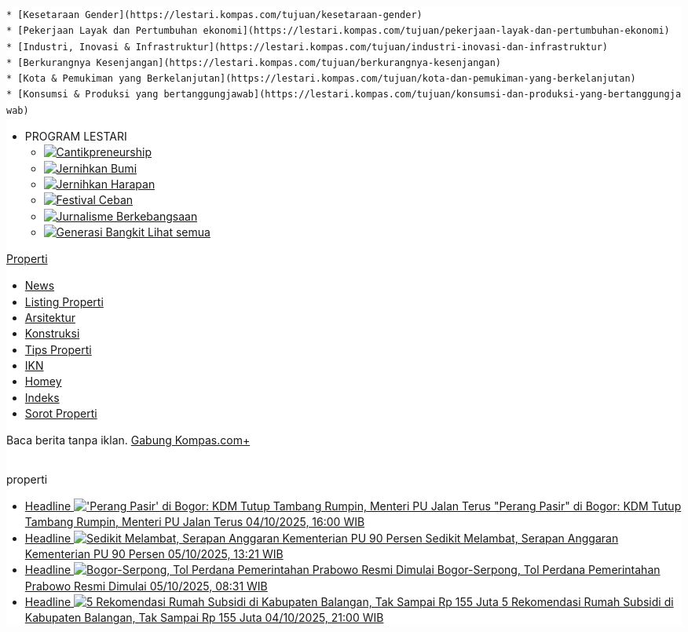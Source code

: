     * [Kesetaraan Gender](https://lestari.kompas.com/tujuan/kesetaraan-gender)
    * [Pekerjaan Layak dan Pertumbuhan ekonomi](https://lestari.kompas.com/tujuan/pekerjaan-layak-dan-pertumbuhan-ekonomi)
    * [Industri, Inovasi & Infrastruktur](https://lestari.kompas.com/tujuan/industri-inovasi-dan-infrastruktur)
    * [Berkurangnya Kesenjangan](https://lestari.kompas.com/tujuan/berkurangnya-kesenjangan)
    * [Kota & Pemukiman yang Berkelanjutan](https://lestari.kompas.com/tujuan/kota-dan-pemukiman-yang-berkelanjutan)
    * [Konsumsi & Produksi yang bertanggungjawab](https://lestari.kompas.com/tujuan/konsumsi-dan-produksi-yang-bertanggungjawab)
  * PROGRAM LESTARI
    * [ ![Cantikpreneurship](https://asset.kompas.com/data/2023/02/2109/kompascom/desktop/images/lestari/logo-jagoan-lokal.png) ](https://lestari.kompas.com/program/cantikpreneurship)
    * [ ![Jernihkan Bumi](https://asset.kompas.com/data/2023/02/2109/kompascom/desktop/images/lestari/logo-jernihkan-bumi.png) ](https://lestari.kompas.com/program/jernihkan-bumi)
    * [ ![Jernihkan Harapan](https://asset.kompas.com/data/2023/02/2109/kompascom/desktop/images/lestari/logo-jernihkan-harapan.png) ](https://lestari.kompas.com/program/jernihkan-harapan)
    * [ ![Festival Ceban](https://asset.kompas.com/data/2023/02/2109/kompascom/desktop/images/lestari/logo-festival-ceban.png) ](https://lestari.kompas.com/program/festival-ceban)
    * [ ![Jurnalisme Berkebangsaan](https://asset.kompas.com/data/2023/06/07/kompascom/desktop/lestari/images/logo_gate_jurnalisme.png) ](https://lestari.kompas.com/program/jurnalisme-berkebangsaan)
    * [ ![Generasi Bangkit](https://asset.kompas.com/data/2023/06/22/kompascom/mobile/lestari/images/logo-generasibangkit.svg?v=1) ](https://lestari.kompas.com/program/generasi-bangkit)
[Lihat semua](https://lestari.kompas.com/program)


[ Properti ](https://properti.kompas.com/)
  * [News](https://www.kompas.com/properti)
  * [Listing Properti](https://properti.kompas.com/listing-properti)
  * [Arsitektur](https://properti.kompas.com/arsitektur)
  * [Konstruksi](https://properti.kompas.com/konstruksi)
  * [Tips Properti](https://properti.kompas.com/tips-properti)
  * [IKN](https://ikn.kompas.com/)
  * [Homey](https://www.kompas.com/homey)
  * [Indeks](https://indeks.kompas.com/?site=properti)
  * [Sorot Properti](https://sorot.kompas.com/)


Baca berita tanpa iklan. [Gabung Kompas.com+](https://plus.kompas.com/detail?source=Kompas.com&medium=belowads-desktop&campaign=BacaBeritaTanpaIklan)
## 
properti 
  * [ Headline !['Perang Pasir' di Bogor: KDM Tutup Tambang Rumpin, Menteri PU Jalan Terus ](https://asset.kompas.com/crops/xEH5VLOmTV2UF0eMaduF3P7vZiM=/0x0:0x0/740x500/data/photo/2025/02/13/67ace6cdb44c0.jpg) "Perang Pasir" di Bogor: KDM Tutup Tambang Rumpin, Menteri PU Jalan Terus  04/10/2025, 16:00 WIB ](https://www.kompas.com/properti/read/2025/10/04/160000521/perang-pasir-di-bogor-kdm-tutup-tambang-rumpin-menteri-pu-jalan-terus)
  * [ Headline ![Sedikit Melambat, Serapan Anggaran Kementerian PU 90 Persen](https://asset.kompas.com/crops/48yxx6To94qC6VSbrNwu7DG869U=/0x428:1200x1228/740x500/data/photo/2025/09/28/68d8920c16b42.jpeg) Sedikit Melambat, Serapan Anggaran Kementerian PU 90 Persen 05/10/2025, 13:21 WIB ](https://www.kompas.com/properti/read/2025/10/05/132113021/sedikit-melambat-serapan-anggaran-kementerian-pu-90-persen)
  * [ Headline ![Bogor-Serpong, Tol Perdana Pemerintahan Prabowo Resmi Dimulai ](https://asset.kompas.com/crops/Rx3NBBRtSx_Kr1zPzUzUWjUnHgU=/0x47:1536x1071/740x500/data/photo/2025/10/04/68e0c4611324f.jpg) Bogor-Serpong, Tol Perdana Pemerintahan Prabowo Resmi Dimulai  05/10/2025, 08:31 WIB ](https://www.kompas.com/properti/read/2025/10/05/083133921/bogor-serpong-tol-perdana-pemerintahan-prabowo-resmi-dimulai)
  * [ Headline ![5 Rekomendasi Rumah Subsidi di Kabupaten Balangan, Tak Sampai Rp 155 Juta](https://asset.kompas.com/crops/Wus22bBoZQcJaKUdGEWh7mQpi1U=/249x104:1600x1005/740x500/data/photo/2023/07/04/64a392ba47897.jpeg) 5 Rekomendasi Rumah Subsidi di Kabupaten Balangan, Tak Sampai Rp 155 Juta 04/10/2025, 21:00 WIB ](https://www.kompas.com/properti/read/2025/10/04/210000721/5-rekomendasi-rumah-subsidi-di-kabupaten-balangan-tak-sampai-rp-155)
